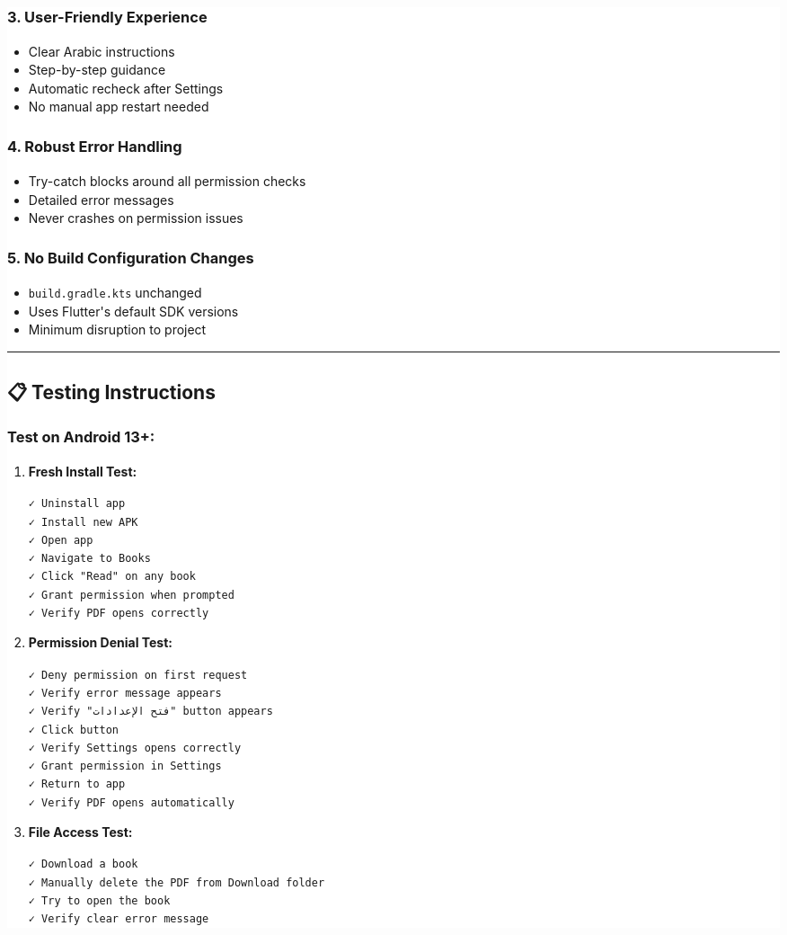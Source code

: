 ### 3. **User-Friendly Experience**
- Clear Arabic instructions
- Step-by-step guidance
- Automatic recheck after Settings
- No manual app restart needed

### 4. **Robust Error Handling**
- Try-catch blocks around all permission checks
- Detailed error messages
- Never crashes on permission issues

### 5. **No Build Configuration Changes**
- `build.gradle.kts` unchanged
- Uses Flutter's default SDK versions
- Minimum disruption to project

---

## 📋 Testing Instructions

### Test on Android 13+:

1. **Fresh Install Test:**
   ```
   ✓ Uninstall app
   ✓ Install new APK
   ✓ Open app
   ✓ Navigate to Books
   ✓ Click "Read" on any book
   ✓ Grant permission when prompted
   ✓ Verify PDF opens correctly
   ```

2. **Permission Denial Test:**
   ```
   ✓ Deny permission on first request
   ✓ Verify error message appears
   ✓ Verify "فتح الإعدادات" button appears
   ✓ Click button
   ✓ Verify Settings opens correctly
   ✓ Grant permission in Settings
   ✓ Return to app
   ✓ Verify PDF opens automatically
   ```

3. **File Access Test:**
   ```
   ✓ Download a book
   ✓ Manually delete the PDF from Download folder
   ✓ Try to open the book
   ✓ Verify clear error message
   ```
